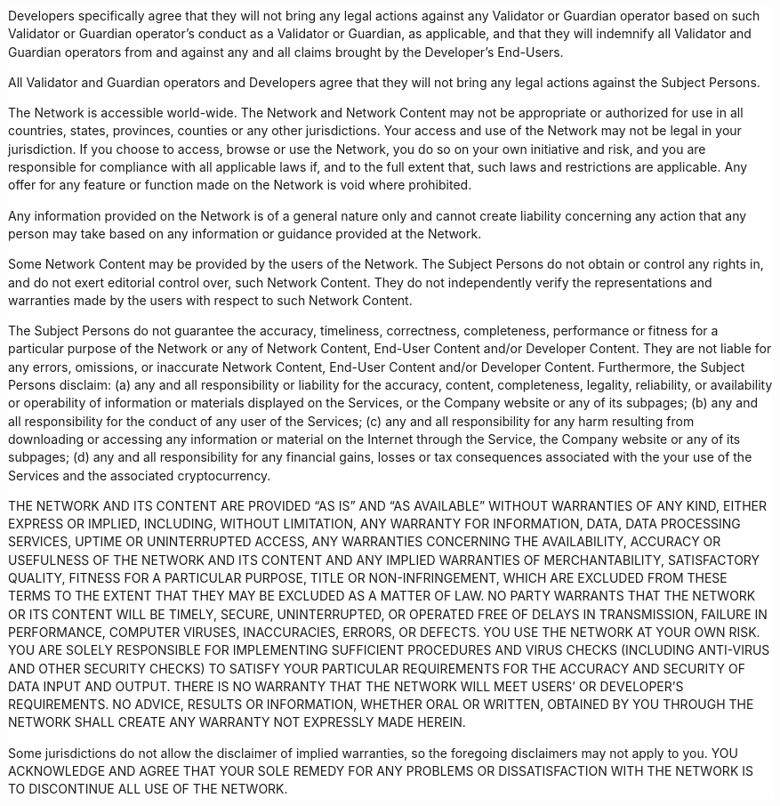 Developers specifically agree that they will not bring any legal actions against any Validator or Guardian operator based on such Validator or Guardian operator’s conduct as a Validator or Guardian, as applicable, and that they will indemnify all Validator and Guardian operators from and against any and all claims brought by the Developer’s End-Users.

All Validator and Guardian operators and Developers agree that they will not bring any legal actions against the Subject Persons.

The Network is accessible world-wide. The Network and Network Content may not be appropriate or authorized for use in all countries, states, provinces, counties or any other jurisdictions. Your access and use of the Network may not be legal in your jurisdiction. If you choose to access, browse or use the Network, you do so on your own initiative and risk, and you are responsible for compliance with all applicable laws if, and to the full extent that, such laws and restrictions are applicable. Any offer for any feature or function made on the Network is void where prohibited. 

Any information provided on the Network is of a general nature only and cannot create liability concerning any action that any person may take based on any information or guidance provided at the Network.

Some Network Content may be provided by the users of the Network.  The Subject Persons do not obtain or control any rights in, and do not exert editorial control over, such Network Content. They do not independently verify the representations and warranties made by the users with respect to such Network Content.

The Subject Persons do not guarantee the accuracy, timeliness, correctness, completeness, performance or fitness for a particular purpose of the Network or any of Network Content, End-User Content and/or Developer Content. They are not liable for any errors, omissions, or inaccurate Network Content, End-User Content and/or Developer Content. Furthermore, the Subject Persons disclaim: (a) any and all responsibility or liability for the accuracy, content, completeness, legality, reliability, or availability or operability of information or materials displayed on the Services, or the Company website or any of its subpages; (b) any and all responsibility for the conduct of any user of the Services; (c) any and all responsibility for any harm resulting from downloading or accessing any information or material on the Internet through the Service, the Company website or any of its subpages; (d) any and all responsibility for any financial gains, losses or tax consequences associated with the your use of the Services and the associated cryptocurrency.

THE NETWORK AND ITS CONTENT ARE PROVIDED “AS IS” AND “AS AVAILABLE” WITHOUT WARRANTIES OF ANY KIND, EITHER EXPRESS OR IMPLIED, INCLUDING, WITHOUT LIMITATION, ANY WARRANTY FOR INFORMATION, DATA, DATA PROCESSING SERVICES, UPTIME OR UNINTERRUPTED ACCESS, ANY WARRANTIES CONCERNING THE AVAILABILITY, ACCURACY OR USEFULNESS OF THE NETWORK AND ITS CONTENT AND ANY IMPLIED WARRANTIES OF MERCHANTABILITY, SATISFACTORY QUALITY, FITNESS FOR A PARTICULAR PURPOSE, TITLE OR NON-INFRINGEMENT, WHICH ARE EXCLUDED FROM THESE TERMS TO THE EXTENT THAT THEY MAY BE EXCLUDED AS A MATTER OF LAW. NO PARTY WARRANTS THAT THE NETWORK OR ITS CONTENT WILL BE TIMELY, SECURE, UNINTERRUPTED, OR OPERATED FREE OF DELAYS IN TRANSMISSION, FAILURE IN PERFORMANCE, COMPUTER VIRUSES, INACCURACIES, ERRORS, OR DEFECTS. YOU USE THE NETWORK AT YOUR OWN RISK. YOU ARE SOLELY RESPONSIBLE FOR IMPLEMENTING SUFFICIENT PROCEDURES AND VIRUS CHECKS (INCLUDING ANTI-VIRUS AND OTHER SECURITY CHECKS) TO SATISFY YOUR PARTICULAR REQUIREMENTS FOR THE ACCURACY AND SECURITY OF DATA INPUT AND OUTPUT. THERE IS NO WARRANTY THAT THE NETWORK WILL MEET USERS’ OR DEVELOPER’S REQUIREMENTS. NO ADVICE, RESULTS OR INFORMATION, WHETHER ORAL OR WRITTEN, OBTAINED BY YOU THROUGH THE NETWORK SHALL CREATE ANY WARRANTY NOT EXPRESSLY MADE HEREIN.

Some jurisdictions do not allow the disclaimer of implied warranties, so the foregoing disclaimers may not apply to you.
YOU ACKNOWLEDGE AND AGREE THAT YOUR SOLE REMEDY FOR ANY PROBLEMS OR DISSATISFACTION WITH THE NETWORK IS TO DISCONTINUE ALL USE OF THE NETWORK.
